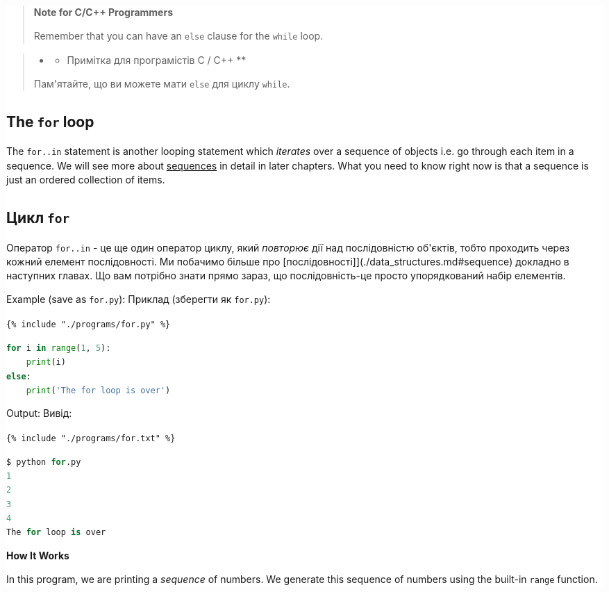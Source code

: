
> **Note for C/C++ Programmers**
> 
> Remember that you can have an `else` clause for the `while` loop.

> * * Примітка для програмістів C / C++ **
> 
> Пам'ятайте, що ви можете мати `else` для циклу `while`.

## The `for` loop

The `for..in` statement is another looping statement which *iterates* over a sequence of objects i.e. go through each item in a sequence. We will see more about [sequences](./data_structures.md#sequence) in detail in later chapters. What you need to know right now is that a sequence is just an ordered collection of items.

## Цикл `for`

Оператор `for..in` - це ще один оператор циклу, який *повторює* дії над послідовністю об'єктів, тобто проходить через кожний елемент послідовності. Ми побачимо більше про [послідовності]](./data_structures.md#sequence) докладно в наступних главах. Що вам потрібно знати прямо зараз, що послідовність-це просто упорядкований набір елементів.

Example (save as `for.py`):
Приклад (зберегти як `for.py`):

<pre><code class="lang-python">{% include "./programs/for.py" %}</code></pre>


```python
for i in range(1, 5):
    print(i)
else:
    print('The for loop is over')

```

Output:
Вивід:

<pre><code>{% include "./programs/for.txt" %}</code></pre>

```python
$ python for.py
1
2
3
4
The for loop is over

```

**How It Works**

In this program, we are printing a *sequence* of numbers. We generate this sequence of numbers using the built-in `range` function.
